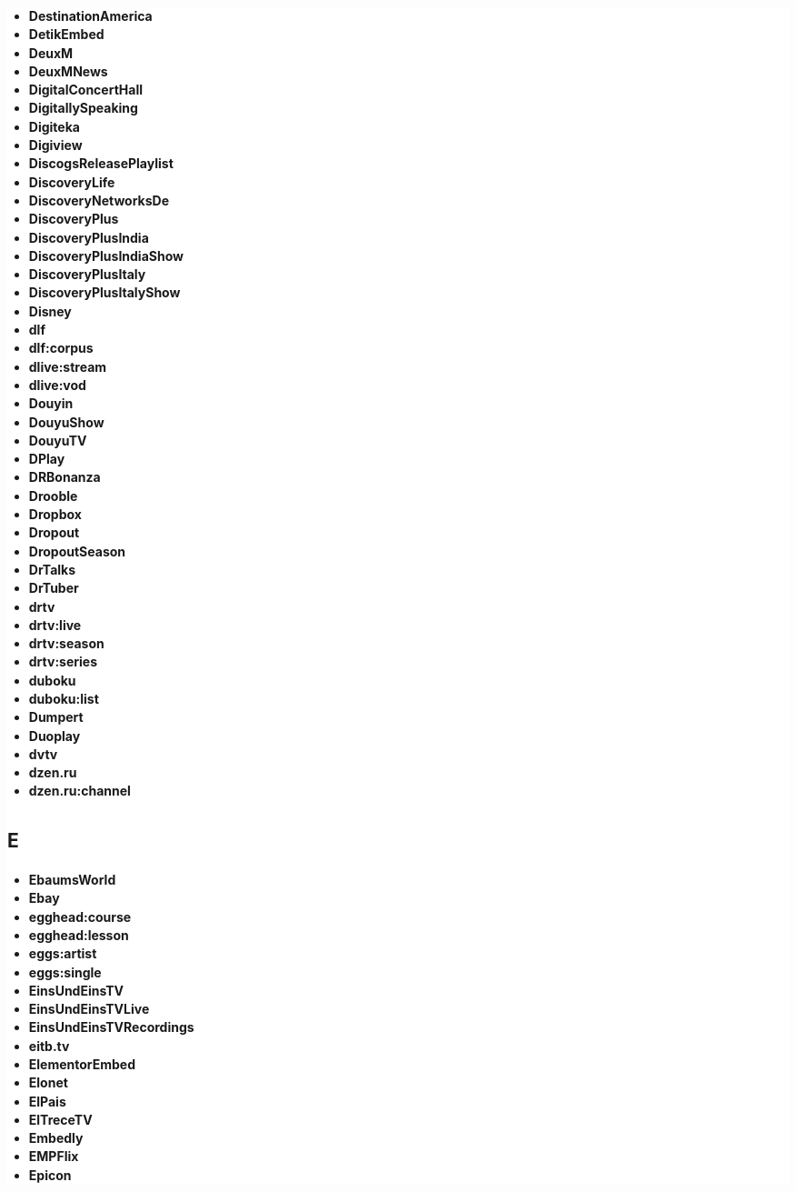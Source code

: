 - **DestinationAmerica**
- **DetikEmbed**
- **DeuxM**
- **DeuxMNews**
- **DigitalConcertHall**
- **DigitallySpeaking**
- **Digiteka**
- **Digiview**
- **DiscogsReleasePlaylist**
- **DiscoveryLife**
- **DiscoveryNetworksDe**
- **DiscoveryPlus**
- **DiscoveryPlusIndia**
- **DiscoveryPlusIndiaShow**
- **DiscoveryPlusItaly**
- **DiscoveryPlusItalyShow**
- **Disney**
- **dlf**
- **dlf:corpus**
- **dlive:stream**
- **dlive:vod**
- **Douyin**
- **DouyuShow**
- **DouyuTV**
- **DPlay**
- **DRBonanza**
- **Drooble**
- **Dropbox**
- **Dropout**
- **DropoutSeason**
- **DrTalks**
- **DrTuber**
- **drtv**
- **drtv:live**
- **drtv:season**
- **drtv:series**
- **duboku**
- **duboku:list**
- **Dumpert**
- **Duoplay**
- **dvtv**
- **dzen.ru**
- **dzen.ru:channel**

## E

- **EbaumsWorld**
- **Ebay**
- **egghead:course**
- **egghead:lesson**
- **eggs:artist**
- **eggs:single**
- **EinsUndEinsTV**
- **EinsUndEinsTVLive**
- **EinsUndEinsTVRecordings**
- **eitb.tv**
- **ElementorEmbed**
- **Elonet**
- **ElPais**
- **ElTreceTV**
- **Embedly**
- **EMPFlix**
- **Epicon**